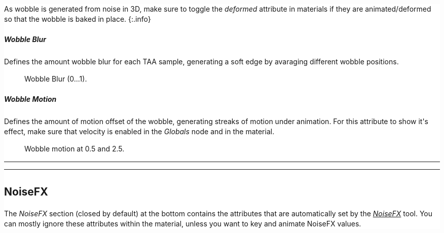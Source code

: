 As wobble is generated from noise in 3D, make sure to toggle the *deformed* attribute in materials if they are animated/deformed so that the wobble is baked in place.
{:.info}


##### Wobble Blur
Defines the amount wobble blur for each TAA sample, generating a soft edge by avaraging different wobble positions.

<figure>
    <video autoplay loop muted playsinline style="width:152px">
        <source src="/media/flair-shader/wobble-jitter.mp4" type="video/mp4">
    </video>
    <figcaption>Wobble Blur (0...1).</figcaption>
</figure>

##### Wobble Motion
Defines the amount of motion offset of the wobble, generating streaks of motion under animation. For this attribute to show it's effect, make sure that velocity is enabled in the _Globals_ node and in the material.

<figure>
    <video autoplay loop muted playsinline style="height:152px">
        <source src="/media/flair-shader/wobble-motion.mp4" type="video/mp4">
    </video>
    <figcaption>Wobble motion at 0.5 and 2.5.</figcaption>
</figure>

------------------
------------------


## NoiseFX
The _NoiseFX_ section (closed by default) at the bottom contains the attributes that are automatically set by the [_NoiseFX_](/art-direction/noisefx) tool. You can mostly ignore these attributes within the material, unless you want to key and animate NoiseFX values.

<figure class="aio-ui">